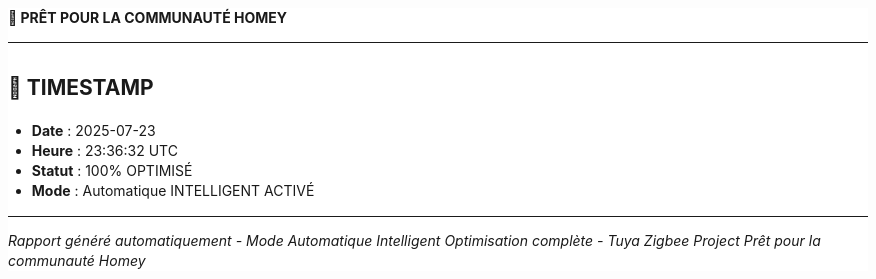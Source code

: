 **🚀 PRÊT POUR LA COMMUNAUTÉ HOMEY**

---

## 📅 **TIMESTAMP**

- **Date** : 2025-07-23
- **Heure** : 23:36:32 UTC
- **Statut** : 100% OPTIMISÉ
- **Mode** : Automatique INTELLIGENT ACTIVÉ

---

*Rapport généré automatiquement - Mode Automatique Intelligent*
*Optimisation complète - Tuya Zigbee Project*
*Prêt pour la communauté Homey* 
